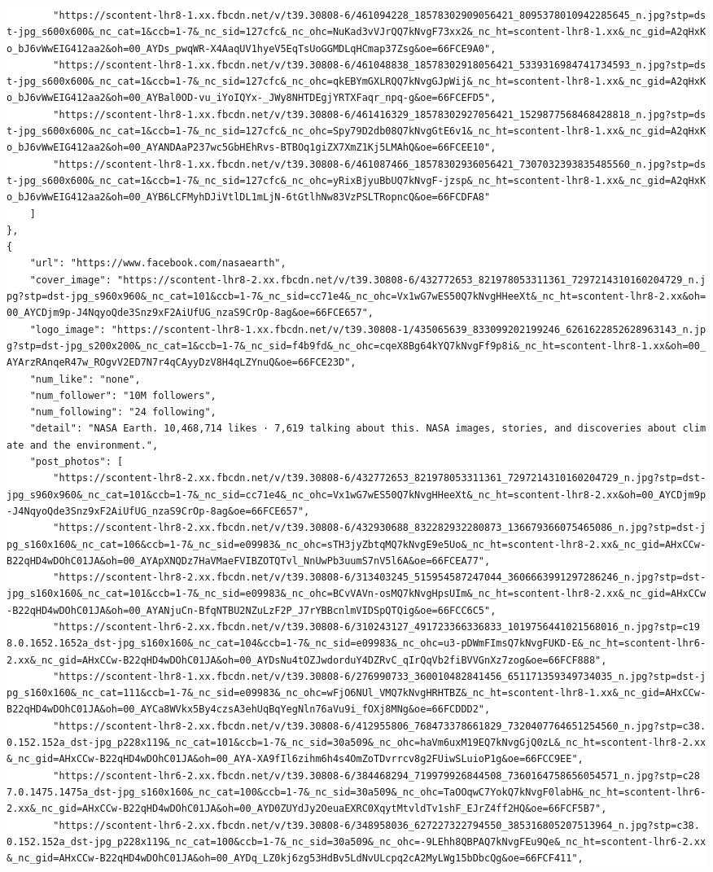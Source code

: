             "https://scontent-lhr8-1.xx.fbcdn.net/v/t39.30808-6/461094228_18578302909056421_8095378010942285645_n.jpg?stp=dst-jpg_s600x600&_nc_cat=1&ccb=1-7&_nc_sid=127cfc&_nc_ohc=NuKad3vVJrQQ7kNvgF73xx2&_nc_ht=scontent-lhr8-1.xx&_nc_gid=A2qHxKo_bJ6vWwEIG412aa2&oh=00_AYDs_pwqWR-X4AaqUV1hyeV5EqTsUoGGMDLqHCmap37Zsg&oe=66FCE9A0",
            "https://scontent-lhr8-1.xx.fbcdn.net/v/t39.30808-6/461048838_18578302918056421_5339316984741734593_n.jpg?stp=dst-jpg_s600x600&_nc_cat=1&ccb=1-7&_nc_sid=127cfc&_nc_ohc=qkEBYmGXLRQQ7kNvgGJpWij&_nc_ht=scontent-lhr8-1.xx&_nc_gid=A2qHxKo_bJ6vWwEIG412aa2&oh=00_AYBal0OD-vu_iYoIQYx-_JWy8NHTDEgjYRTXFaqr_npq-g&oe=66FCEFD5",
            "https://scontent-lhr8-1.xx.fbcdn.net/v/t39.30808-6/461416329_18578302927056421_1529877568468428818_n.jpg?stp=dst-jpg_s600x600&_nc_cat=1&ccb=1-7&_nc_sid=127cfc&_nc_ohc=Spy79D2db08Q7kNvgGtE6v1&_nc_ht=scontent-lhr8-1.xx&_nc_gid=A2qHxKo_bJ6vWwEIG412aa2&oh=00_AYANDAaP237wc5GbHEhRvs-BTBOq1giZX7XmZ1Kj5LMAhQ&oe=66FCEE10",
            "https://scontent-lhr8-1.xx.fbcdn.net/v/t39.30808-6/461087466_18578302936056421_7307032393835485560_n.jpg?stp=dst-jpg_s600x600&_nc_cat=1&ccb=1-7&_nc_sid=127cfc&_nc_ohc=yRixBjyuBbUQ7kNvgF-jzsp&_nc_ht=scontent-lhr8-1.xx&_nc_gid=A2qHxKo_bJ6vWwEIG412aa2&oh=00_AYB6LCFMyhDJiVtlDL1mLjN-6tGtlhNw83VzPSLTRopncQ&oe=66FCDFA8"
        ]
    },
    {
        "url": "https://www.facebook.com/nasaearth",
        "cover_image": "https://scontent-lhr8-2.xx.fbcdn.net/v/t39.30808-6/432772653_821978053311361_7297214310160204729_n.jpg?stp=dst-jpg_s960x960&_nc_cat=101&ccb=1-7&_nc_sid=cc71e4&_nc_ohc=Vx1wG7wES50Q7kNvgHHeeXt&_nc_ht=scontent-lhr8-2.xx&oh=00_AYCDjm9p-J4NqyoQde3Snz9xF2AiUfUG_nzaS9CrOp-8ag&oe=66FCE657",
        "logo_image": "https://scontent-lhr8-1.xx.fbcdn.net/v/t39.30808-1/435065639_833099202199246_6261622852628963143_n.jpg?stp=dst-jpg_s200x200&_nc_cat=1&ccb=1-7&_nc_sid=f4b9fd&_nc_ohc=cqeX8Bg64kYQ7kNvgFf9p8i&_nc_ht=scontent-lhr8-1.xx&oh=00_AYArzRAnqeR47w_ROgvV2ED7N7r4qCAyyDzV8H4qLZYnuQ&oe=66FCE23D",
        "num_like": "none",
        "num_follower": "10M followers",
        "num_following": "24 following",
        "detail": "NASA Earth. 10,468,714 likes · 7,619 talking about this. NASA images, stories, and discoveries about climate and the environment.",
        "post_photos": [
            "https://scontent-lhr8-2.xx.fbcdn.net/v/t39.30808-6/432772653_821978053311361_7297214310160204729_n.jpg?stp=dst-jpg_s960x960&_nc_cat=101&ccb=1-7&_nc_sid=cc71e4&_nc_ohc=Vx1wG7wES50Q7kNvgHHeeXt&_nc_ht=scontent-lhr8-2.xx&oh=00_AYCDjm9p-J4NqyoQde3Snz9xF2AiUfUG_nzaS9CrOp-8ag&oe=66FCE657",
            "https://scontent-lhr8-2.xx.fbcdn.net/v/t39.30808-6/432930688_832282932280873_136679366075465086_n.jpg?stp=dst-jpg_s160x160&_nc_cat=106&ccb=1-7&_nc_sid=e09983&_nc_ohc=sTH3jyZbtqMQ7kNvgE9e5Uo&_nc_ht=scontent-lhr8-2.xx&_nc_gid=AHxCCw-B22qHD4wDOhC01JA&oh=00_AYApXNQDz7HaVMaeFVIBZOTQTvl_NnUwPb3uumS7nV5l6A&oe=66FCEA77",
            "https://scontent-lhr8-2.xx.fbcdn.net/v/t39.30808-6/313403245_515954587247044_3606663991297286246_n.jpg?stp=dst-jpg_s160x160&_nc_cat=101&ccb=1-7&_nc_sid=e09983&_nc_ohc=BCvVAVn-osMQ7kNvgHpsUIm&_nc_ht=scontent-lhr8-2.xx&_nc_gid=AHxCCw-B22qHD4wDOhC01JA&oh=00_AYANjuCn-BfqNTBU2NZuLzF2P_J7rYBBcnlmVIDSpQTQig&oe=66FCC6C5",
            "https://scontent-lhr6-2.xx.fbcdn.net/v/t39.30808-6/310243127_491723366336833_1019756441021568016_n.jpg?stp=c198.0.1652.1652a_dst-jpg_s160x160&_nc_cat=104&ccb=1-7&_nc_sid=e09983&_nc_ohc=u3-pDWmFImsQ7kNvgFUKD-E&_nc_ht=scontent-lhr6-2.xx&_nc_gid=AHxCCw-B22qHD4wDOhC01JA&oh=00_AYDsNu4tOZJwdorduY4DZRvC_qIrQqVb2fiBVVGnXz7zog&oe=66FCF888",
            "https://scontent-lhr8-1.xx.fbcdn.net/v/t39.30808-6/276990733_360010482841456_651171359349734035_n.jpg?stp=dst-jpg_s160x160&_nc_cat=111&ccb=1-7&_nc_sid=e09983&_nc_ohc=wFjO6NUl_VMQ7kNvgHRHTBZ&_nc_ht=scontent-lhr8-1.xx&_nc_gid=AHxCCw-B22qHD4wDOhC01JA&oh=00_AYCa8WVkx5By4czsA3ehUqBqYegNln76aVu9i_fOXj8MNg&oe=66FCDDD2",
            "https://scontent-lhr8-2.xx.fbcdn.net/v/t39.30808-6/412955806_768473378661829_7320407764651254560_n.jpg?stp=c38.0.152.152a_dst-jpg_p228x119&_nc_cat=101&ccb=1-7&_nc_sid=30a509&_nc_ohc=haVm6uxM19EQ7kNvgGjQ0zL&_nc_ht=scontent-lhr8-2.xx&_nc_gid=AHxCCw-B22qHD4wDOhC01JA&oh=00_AYA-XA9fIl6zihm6h4s4OmZoTDvrrcv8g2FUiwSLuioP1g&oe=66FCC9EE",
            "https://scontent-lhr6-2.xx.fbcdn.net/v/t39.30808-6/384468294_719979926844508_7360164758656054571_n.jpg?stp=c287.0.1475.1475a_dst-jpg_s160x160&_nc_cat=100&ccb=1-7&_nc_sid=30a509&_nc_ohc=TaOOqwC7YokQ7kNvgF0labH&_nc_ht=scontent-lhr6-2.xx&_nc_gid=AHxCCw-B22qHD4wDOhC01JA&oh=00_AYD0ZUYdJy2OeuaEXRC0XqytMtvldTv1shF_EJrZ4ff2HQ&oe=66FCF5B7",
            "https://scontent-lhr6-2.xx.fbcdn.net/v/t39.30808-6/348958036_627227322794550_385316805207513964_n.jpg?stp=c38.0.152.152a_dst-jpg_p228x119&_nc_cat=100&ccb=1-7&_nc_sid=30a509&_nc_ohc=-9LEhh8QBPAQ7kNvgFEu9Qe&_nc_ht=scontent-lhr6-2.xx&_nc_gid=AHxCCw-B22qHD4wDOhC01JA&oh=00_AYDq_LZ0kj6zg53HdBv5LdNvULcpq2cA2MyLWg15bDbcQg&oe=66FCF411",